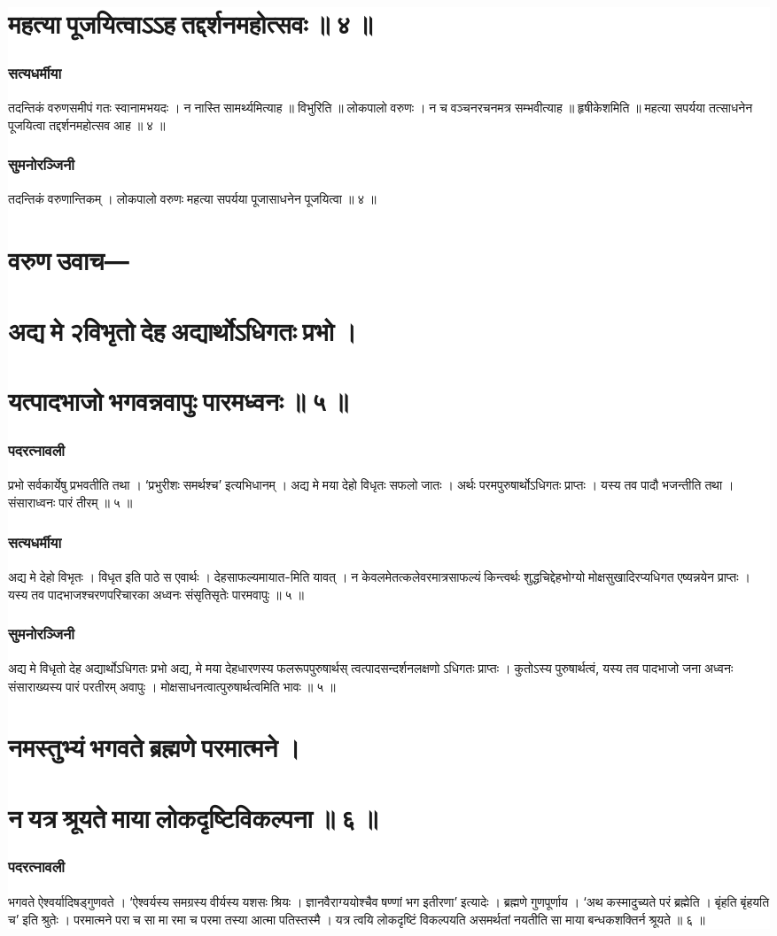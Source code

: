 # **महत्या पूजयित्वाऽऽह तद्दर्शनमहोत्सवः ॥ ४ ॥**

### **सत्यधर्मीया**

तदन्तिकं वरुणसमीपं गतः स्वानामभयदः । न नास्ति सामर्थ्यमित्याह ॥ विभुरिति ॥ लोकपालो वरुणः । न च वञ्चनरचनमत्र सम्भवीत्याह ॥ हृषीकेशमिति ॥ महत्या सपर्यया तत्साधनेन पूजयित्वा तद्दर्शनमहोत्सव आह ॥ ४ ॥

### **सुमनोरञ्जिनी**

तदन्तिकं वरुणान्तिकम् । लोकपालो वरुणः महत्या सपर्यया पूजासाधनेन पूजयित्वा ॥ ४ ॥

# **वरुण उवाच—**

# **अद्य मे २विभृतो देह अद्यार्थोऽधिगतः प्रभो ।**

# **यत्पादभाजो भगवन्नवापुः पारमध्वनः ॥ ५ ॥**

### **पदरत्नावली**

प्रभो सर्वकार्येषु प्रभवतीति तथा । ‘प्रभुरीशः समर्थश्च’ इत्यभिधानम् । अद्य मे मया देहो विधृतः सफलो जातः । अर्थः परमपुरुषार्थोऽधिगतः प्राप्तः । यस्य तव पादौ भजन्तीति तथा । संसाराध्वनः पारं तीरम् ॥ ५ ॥

### **सत्यधर्मीया**

अद्य मे देहो विभृतः । विधृत इति पाठे स एवार्थः । देहसाफल्यमायात-मिति यावत् । न केवलमेतत्कलेवरमात्रसाफल्यं किन्त्वर्थः शुद्धचिद्देहभोग्यो मोक्षसुखादिरप्यधिगत एष्यन्नयेन प्राप्तः । यस्य तव पादभाजश्चरणपरिचारका अध्वनः संसृतिसृतेः पारमवापुः ॥ ५ ॥

### **सुमनोरञ्जिनी**

अद्य मे विधृतो देह अद्यार्थोऽधिगतः प्रभो अद्य, मे मया देहधारणस्य फलरूपपुरुषार्थस् त्वत्पादसन्दर्शनलक्षणो ऽधिगतः प्राप्तः । कुतोऽस्य पुरुषार्थत्वं, यस्य तव पादभाजो जना अध्वनः संसाराख्यस्य पारं परतीरम् अवापुः । मोक्षसाधनत्वात्पुरुषार्थत्वमिति भावः ॥ ५ ॥

# **नमस्तुभ्यं भगवते ब्रह्मणे परमात्मने ।**

# **न यत्र श्रूयते माया लोकदृष्टिविकल्पना ॥ ६ ॥**

### **पदरत्नावली**

भगवते ऐश्वर्यादिषड्गुणवते । ‘ऐश्वर्यस्य समग्रस्य वीर्यस्य यशसः श्रियः । ज्ञानवैराग्ययोश्चैव षण्णां भग इतीरणा’ इत्यादेः । ब्रह्मणे गुणपूर्णाय । ‘अथ कस्मादुच्यते परं ब्रह्मेति । बृंहति बृंहयति च’ इति श्रुतेः । परमात्मने परा च सा मा रमा च परमा तस्या आत्मा पतिस्तस्मै । यत्र त्वयि लोकदृष्टिं विकल्पयति असमर्थतां नयतीति सा माया बन्धकशक्तिर्न श्रूयते ॥ ६ ॥
